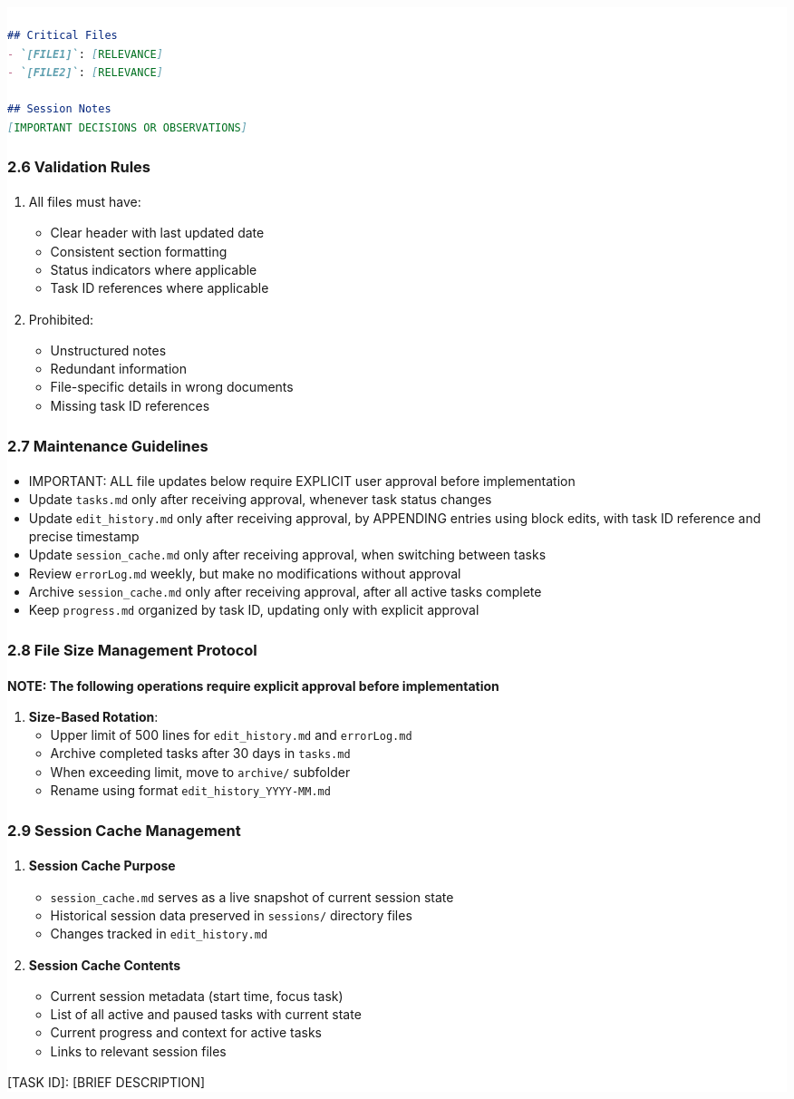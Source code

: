 ```markdown

## Critical Files
- `[FILE1]`: [RELEVANCE]
- `[FILE2]`: [RELEVANCE]

## Session Notes
[IMPORTANT DECISIONS OR OBSERVATIONS]
```

### 2.6 Validation Rules

1. All files must have:
   - Clear header with last updated date
   - Consistent section formatting
   - Status indicators where applicable
   - Task ID references where applicable

2. Prohibited:
   - Unstructured notes
   - Redundant information
   - File-specific details in wrong documents
   - Missing task ID references

### 2.7 Maintenance Guidelines

* IMPORTANT: ALL file updates below require EXPLICIT user approval before implementation
* Update `tasks.md` only after receiving approval, whenever task status changes
* Update `edit_history.md` only after receiving approval, by APPENDING entries using block edits, with task ID reference and precise timestamp
* Update `session_cache.md` only after receiving approval, when switching between tasks
* Review `errorLog.md` weekly, but make no modifications without approval
* Archive `session_cache.md` only after receiving approval, after all active tasks complete
* Keep `progress.md` organized by task ID, updating only with explicit approval

### 2.8 File Size Management Protocol

**NOTE: The following operations require explicit approval before implementation**

1. **Size-Based Rotation**:
   - Upper limit of 500 lines for `edit_history.md` and `errorLog.md`
   - Archive completed tasks after 30 days in `tasks.md`
   - When exceeding limit, move to `archive/` subfolder
   - Rename using format `edit_history_YYYY-MM.md`

### 2.9 Session Cache Management

1. **Session Cache Purpose**
   - `session_cache.md` serves as a live snapshot of current session state
   - Historical session data preserved in `sessions/` directory files
   - Changes tracked in `edit_history.md`

2. **Session Cache Contents**
   - Current session metadata (start time, focus task)
   - List of all active and paused tasks with current state
   - Current progress and context for active tasks
   - Links to relevant session files


[TASK ID]: [BRIEF DESCRIPTION]